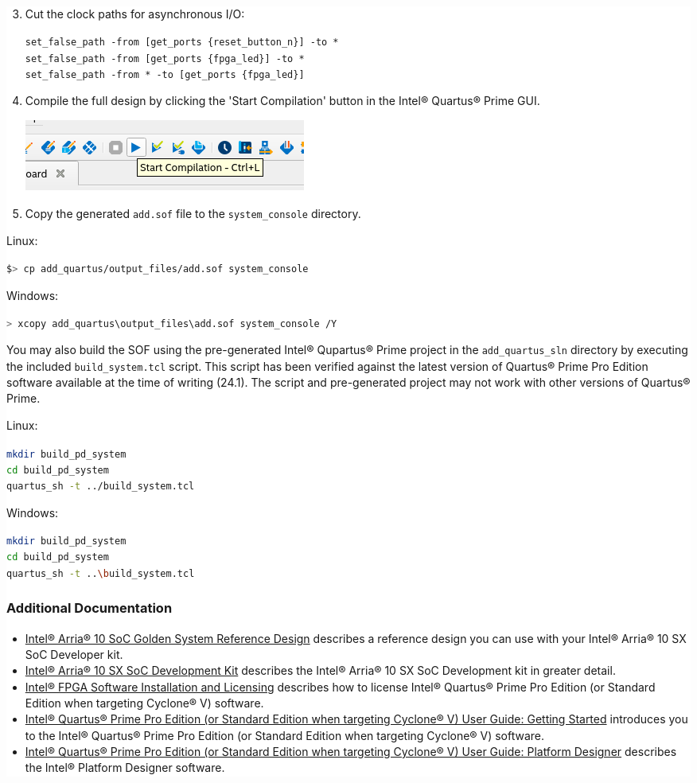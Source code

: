   3. Cut the clock paths for asynchronous I/O:
      
      ```
      set_false_path -from [get_ports {reset_button_n}] -to * 
      set_false_path -from [get_ports {fpga_led}] -to *
      set_false_path -from * -to [get_ports {fpga_led}]
      ```

9. Compile the full design by clicking the 'Start Compilation' button in the Intel® Quartus® Prime GUI.

      ![](assets/start-compilation-quartus.png)

10. Copy the generated `add.sof` file to the `system_console` directory.

   Linux:

   ```bash
   $> cp add_quartus/output_files/add.sof system_console
   ```

   Windows:

   ```bash
   > xcopy add_quartus\output_files\add.sof system_console /Y
   ```

You may also build the SOF using the pre-generated Intel® Qupartus® Prime project in the `add_quartus_sln` directory by executing the included `build_system.tcl` script. This script has been verified against the latest version of Quartus® Prime Pro Edition software available at the time of writing (24.1). The script and pre-generated project may not work with other versions of Quartus® Prime.

   Linux:

   ```bash
   mkdir build_pd_system
   cd build_pd_system
   quartus_sh -t ../build_system.tcl
   ```

   Windows:

   ```bash
   mkdir build_pd_system
   cd build_pd_system
   quartus_sh -t ..\build_system.tcl
   ```

### Additional Documentation
- [Intel® Arria® 10 SoC Golden System Reference Design](https://rocketboards.org/foswiki/Documentation/Arria10SoCGSRD) describes a reference design you can use with your Intel® Arria® 10 SX SoC Developer kit.
- [Intel® Arria® 10 SX SoC Development Kit](https://www.intel.com/content/www/us/en/products/details/fpga/development-kits/arria/10-sx.html) describes the Intel® Arria® 10 SX SoC Development kit in greater detail.
- [Intel® FPGA Software Installation and Licensing](https://www.intel.com/content/www/us/en/docs/programmable/683472/current/) describes how to license Intel® Quartus® Prime Pro Edition (or Standard Edition when targeting Cyclone® V) software.
- [Intel® Quartus® Prime Pro Edition (or Standard Edition when targeting Cyclone® V) User Guide: Getting Started](https://www.intel.com/content/www/us/en/docs/programmable/683463/current/) introduces you to the Intel® Quartus® Prime Pro Edition (or Standard Edition when targeting Cyclone® V) software.
- [Intel® Quartus® Prime Pro Edition (or Standard Edition when targeting Cyclone® V) User Guide: Platform Designer](https://www.intel.com/content/www/us/en/docs/programmable/683609/current/) describes the Intel® Platform Designer software.
